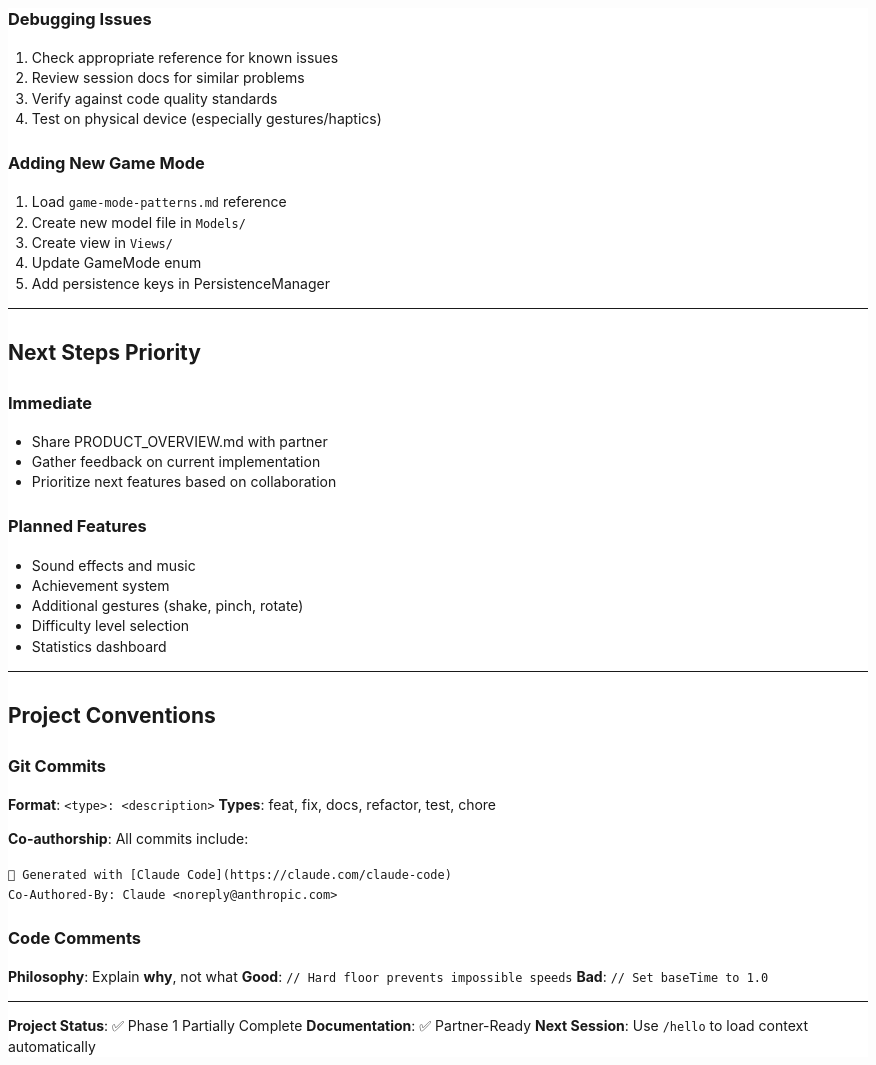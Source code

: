 ### Debugging Issues
1. Check appropriate reference for known issues
2. Review session docs for similar problems
3. Verify against code quality standards
4. Test on physical device (especially gestures/haptics)

### Adding New Game Mode
1. Load `game-mode-patterns.md` reference
2. Create new model file in `Models/`
3. Create view in `Views/`
4. Update GameMode enum
5. Add persistence keys in PersistenceManager

---

## Next Steps Priority

### Immediate
- Share PRODUCT_OVERVIEW.md with partner
- Gather feedback on current implementation
- Prioritize next features based on collaboration

### Planned Features
- Sound effects and music
- Achievement system
- Additional gestures (shake, pinch, rotate)
- Difficulty level selection
- Statistics dashboard

---

## Project Conventions

### Git Commits
**Format**: `<type>: <description>`
**Types**: feat, fix, docs, refactor, test, chore

**Co-authorship**: All commits include:
```
🤖 Generated with [Claude Code](https://claude.com/claude-code)
Co-Authored-By: Claude <noreply@anthropic.com>
```

### Code Comments
**Philosophy**: Explain **why**, not what
**Good**: `// Hard floor prevents impossible speeds`
**Bad**: `// Set baseTime to 1.0`

---

**Project Status**: ✅ Phase 1 Partially Complete
**Documentation**: ✅ Partner-Ready
**Next Session**: Use `/hello` to load context automatically
